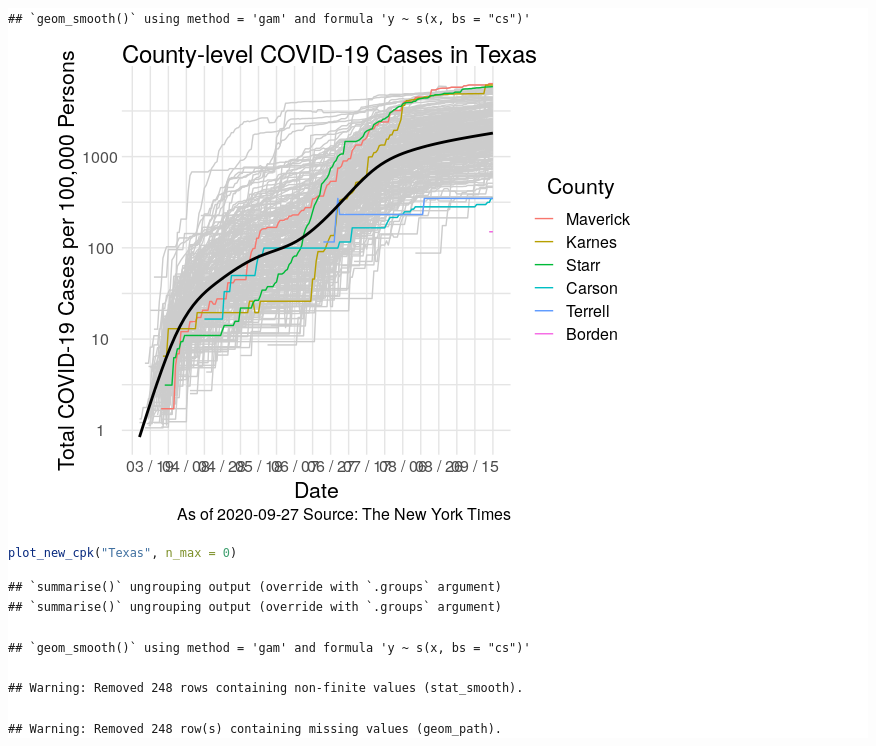     ## `geom_smooth()` using method = 'gam' and formula 'y ~ s(x, bs = "cs")'

![](proc_files/figure-gfm/cpk-timeseries-tx-1.png)

``` r
plot_new_cpk("Texas", n_max = 0)
```

    ## `summarise()` ungrouping output (override with `.groups` argument)
    ## `summarise()` ungrouping output (override with `.groups` argument)

    ## `geom_smooth()` using method = 'gam' and formula 'y ~ s(x, bs = "cs")'

    ## Warning: Removed 248 rows containing non-finite values (stat_smooth).

    ## Warning: Removed 248 row(s) containing missing values (geom_path).
